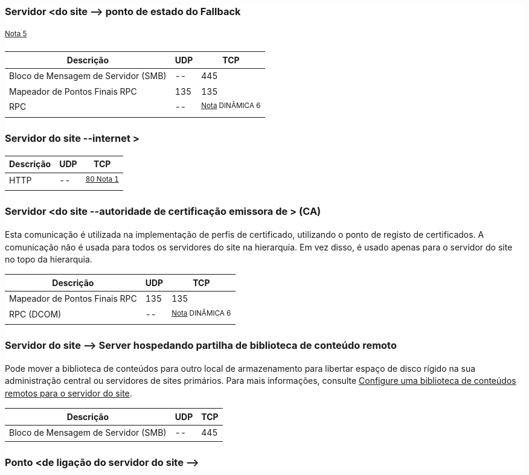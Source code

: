 ### <a name="site-server-lt---fallback-status-point"></a><a name="BKMK_PortsSite-FSP"></a>Servidor &lt;do site --> ponto de estado do Fallback

<sup>[Nota 5](#bkmk_note5)</sup>  

|Descrição|UDP|TCP|  
|-----------------|---------|---------|  
|Bloco de Mensagem de Servidor (SMB)|--|445|  
|Mapeador de Pontos Finais RPC|135|135|  
|RPC|--|<sup> [Nota](#bkmk_note6) DINÂMICA 6</sup>|  

### <a name="site-server----internet"></a><a name="BKMK_PortSite-Internet"></a>Servidor do site --internet >  

|Descrição|UDP|TCP|  
|-----------------|---------|---------|  
|HTTP|--|<sup> [80 Nota 1](#bkmk_note1)</sup>|  

### <a name="site-server-lt---issuing-certification-authority-ca"></a><a name="BKMK_PortsIssuingCA_SiteServer"></a>Servidor &lt;do site --autoridade de certificação emissora de > (CA)

Esta comunicação é utilizada na implementação de perfis de certificado, utilizando o ponto de registo de certificados. A comunicação não é usada para todos os servidores do site na hierarquia. Em vez disso, é usado apenas para o servidor do site no topo da hierarquia.  

|Descrição|UDP|TCP|  
|-----------------|---------|---------|  
|Mapeador de Pontos Finais RPC|135|135|  
|RPC (DCOM)|--|<sup> [Nota](#bkmk_note6) DINÂMICA 6</sup>|  

### <a name="site-server----server-hosting-remote-content-library-share"></a><a name="BKMK_PortsSite-RCL"></a>Servidor do site --> Server hospedando partilha de biblioteca de conteúdo remoto

Pode mover a biblioteca de conteúdos para outro local de armazenamento para libertar espaço de disco rígido na sua administração central ou servidores de sites primários. Para mais informações, consulte [Configure uma biblioteca de conteúdos remotos para o servidor do site](the-content-library.md#bkmk_remote).

|Descrição|UDP|TCP|  
|-----------------|---------|---------|  
|Bloco de Mensagem de Servidor (SMB)|--|445|  

### <a name="site-server-lt---service-connection-point"></a><a name="BKMK_SCP_SiteServer"></a>Ponto &lt;de ligação do servidor do site -->
